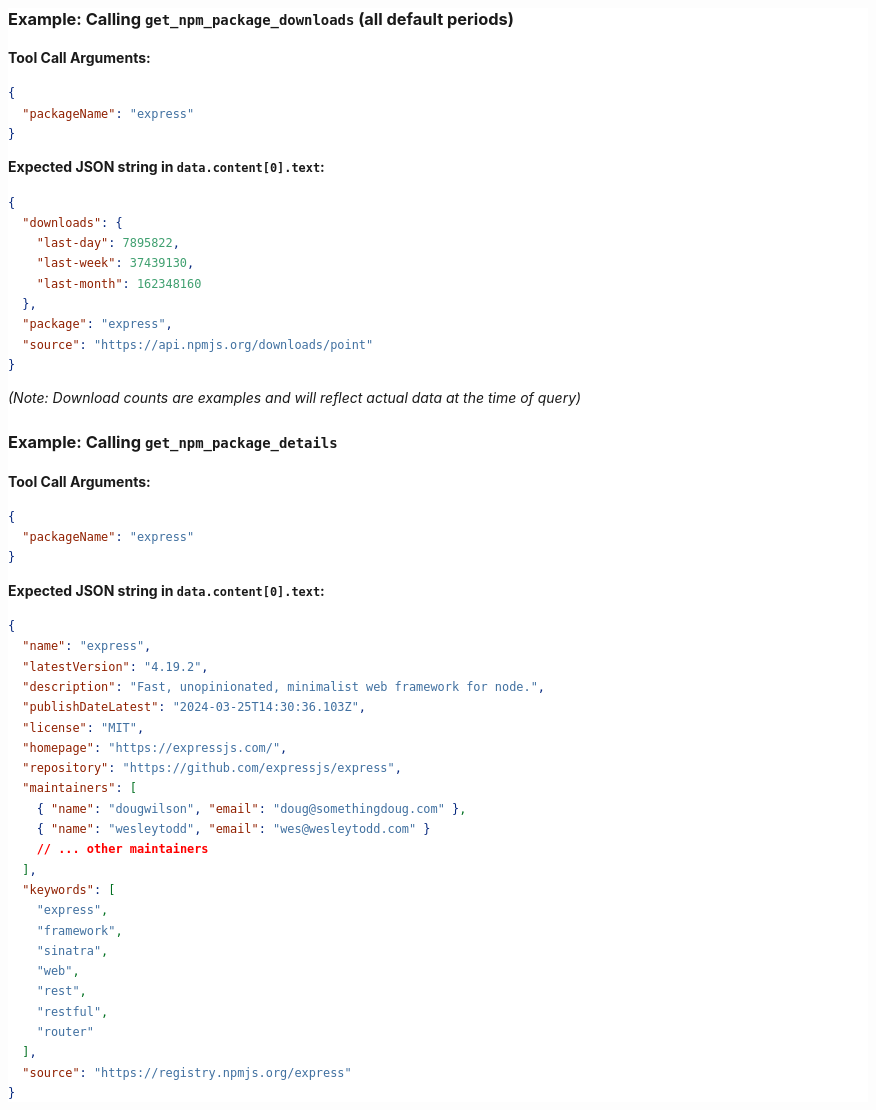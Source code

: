 ### Example: Calling `get_npm_package_downloads` (all default periods)

**Tool Call Arguments:**

```json
{
  "packageName": "express"
}
```

**Expected JSON string in `data.content[0].text`:**

```json
{
  "downloads": {
    "last-day": 7895822,
    "last-week": 37439130,
    "last-month": 162348160
  },
  "package": "express",
  "source": "https://api.npmjs.org/downloads/point"
}
```

_(Note: Download counts are examples and will reflect actual data at the time of query)_

### Example: Calling `get_npm_package_details`

**Tool Call Arguments:**

```json
{
  "packageName": "express"
}
```

**Expected JSON string in `data.content[0].text`:**

```json
{
  "name": "express",
  "latestVersion": "4.19.2",
  "description": "Fast, unopinionated, minimalist web framework for node.",
  "publishDateLatest": "2024-03-25T14:30:36.103Z",
  "license": "MIT",
  "homepage": "https://expressjs.com/",
  "repository": "https://github.com/expressjs/express",
  "maintainers": [
    { "name": "dougwilson", "email": "doug@somethingdoug.com" },
    { "name": "wesleytodd", "email": "wes@wesleytodd.com" }
    // ... other maintainers
  ],
  "keywords": [
    "express",
    "framework",
    "sinatra",
    "web",
    "rest",
    "restful",
    "router"
  ],
  "source": "https://registry.npmjs.org/express"
}
```
